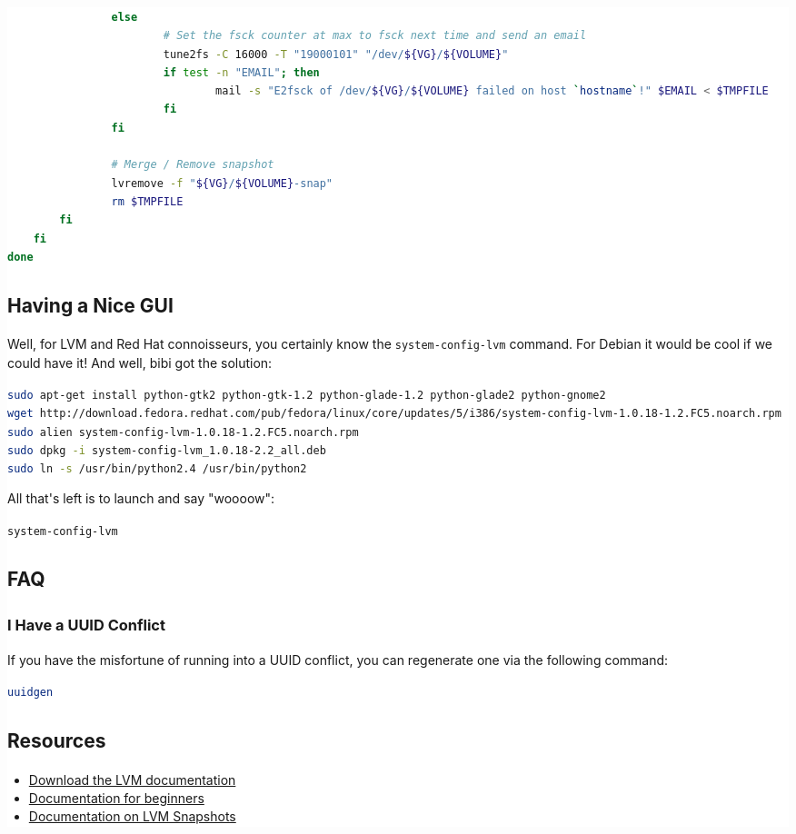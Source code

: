 ```bash
		        else
		                # Set the fsck counter at max to fsck next time and send an email
		                tune2fs -C 16000 -T "19000101" "/dev/${VG}/${VOLUME}"
		                if test -n "EMAIL"; then
		                        mail -s "E2fsck of /dev/${VG}/${VOLUME} failed on host `hostname`!" $EMAIL < $TMPFILE
		                fi
		        fi

		        # Merge / Remove snapshot
		        lvremove -f "${VG}/${VOLUME}-snap"
		        rm $TMPFILE
		fi
	fi
done
```

## Having a Nice GUI

Well, for LVM and Red Hat connoisseurs, you certainly know the `system-config-lvm` command. For Debian it would be cool if we could have it! And well, bibi got the solution:

```bash
sudo apt-get install python-gtk2 python-gtk-1.2 python-glade-1.2 python-glade2 python-gnome2
wget http://download.fedora.redhat.com/pub/fedora/linux/core/updates/5/i386/system-config-lvm-1.0.18-1.2.FC5.noarch.rpm
sudo alien system-config-lvm-1.0.18-1.2.FC5.noarch.rpm
sudo dpkg -i system-config-lvm_1.0.18-2.2_all.deb
sudo ln -s /usr/bin/python2.4 /usr/bin/python2
```

All that's left is to launch and say "woooow":

```bash
system-config-lvm
```

## FAQ

### I Have a UUID Conflict

If you have the misfortune of running into a UUID conflict, you can regenerate one via the following command:

```bash
uuidgen
```

## Resources
- [Download the LVM documentation](/pdf/lvm.pdf)
- [Documentation for beginners](/pdf/lvm_beginner.pdf)
- [Documentation on LVM Snapshots](/pdf/lvm_snapshots.pdf)
